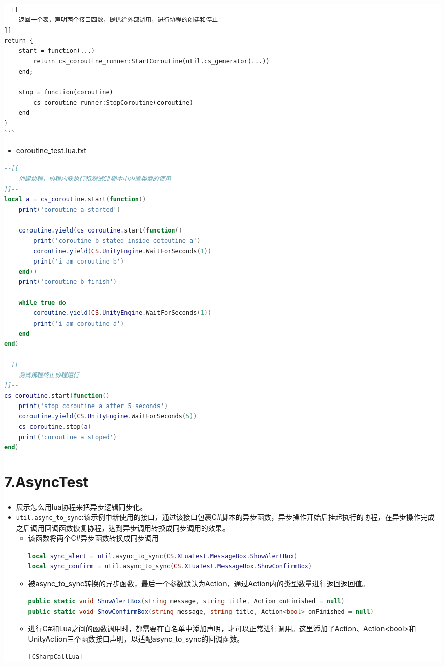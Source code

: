     --[[
        返回一个表，声明两个接口函数，提供给外部调用，进行协程的创建和停止
    ]]--
    return {
        start = function(...)
            return cs_coroutine_runner:StartCoroutine(util.cs_generator(...))
        end;

        stop = function(coroutine)
            cs_coroutine_runner:StopCoroutine(coroutine)
        end
    }
    ```
- coroutine_test.lua.txt
```lua
--[[
    创建协程，协程内联执行和测试C#脚本中内置类型的使用
]]--
local a = cs_coroutine.start(function()
    print('coroutine a started')

	coroutine.yield(cs_coroutine.start(function() 
		print('coroutine b stated inside cotoutine a')
		coroutine.yield(CS.UnityEngine.WaitForSeconds(1))
		print('i am coroutine b')
	end))
	print('coroutine b finish')

	while true do
		coroutine.yield(CS.UnityEngine.WaitForSeconds(1))
		print('i am coroutine a')
	end
end)

--[[
    测试携程终止协程运行
]]--
cs_coroutine.start(function()
    print('stop coroutine a after 5 seconds')
	coroutine.yield(CS.UnityEngine.WaitForSeconds(5))
	cs_coroutine.stop(a)
    print('coroutine a stoped')
end)
```

# 7.AsyncTest
- 展示怎么用lua协程来把异步逻辑同步化。
- `util.async_to_sync`:该示例中新使用的接口，通过该接口包裹C#脚本的异步函数，异步操作开始后挂起执行的协程，在异步操作完成之后调用回调函数恢复协程，达到异步调用转换成同步调用的效果。
  - 该函数将两个C#异步函数转换成同步调用
    ```lua
    local sync_alert = util.async_to_sync(CS.XLuaTest.MessageBox.ShowAlertBox)
    local sync_confirm = util.async_to_sync(CS.XLuaTest.MessageBox.ShowConfirmBox) 
    ```
  - 被async_to_sync转换的异步函数，最后一个参数默认为Action，通过Action内的类型数量进行返回返回值。
    ```c#
    public static void ShowAlertBox(string message, string title, Action onFinished = null)
    public static void ShowConfirmBox(string message, string title, Action<bool> onFinished = null)
    ```
  - 进行C#和Lua之间的函数调用时，都需要在白名单中添加声明，才可以正常进行调用。这里添加了Action、Action\<bool>和UnityAction三个函数接口声明，以适配async_to_sync的回调函数。
    ```c#
    [CSharpCallLua]